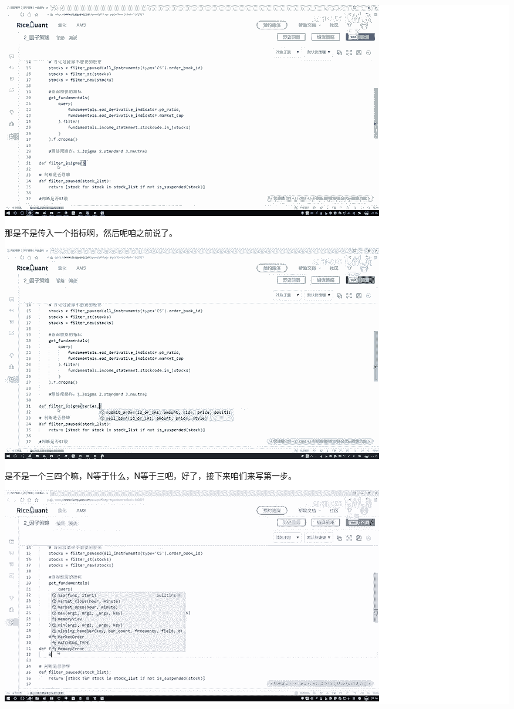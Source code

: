 ![](img/4a36980094d9c21bb25c051097827693_24.png)

那是不是传入一个指标啊，然后呢咱之前说了。

![](img/4a36980094d9c21bb25c051097827693_26.png)

是不是一个三四个嘛，N等于什么，N等于三吧，好了，接下来咱们来写第一步。

![](img/4a36980094d9c21bb25c051097827693_28.png)
